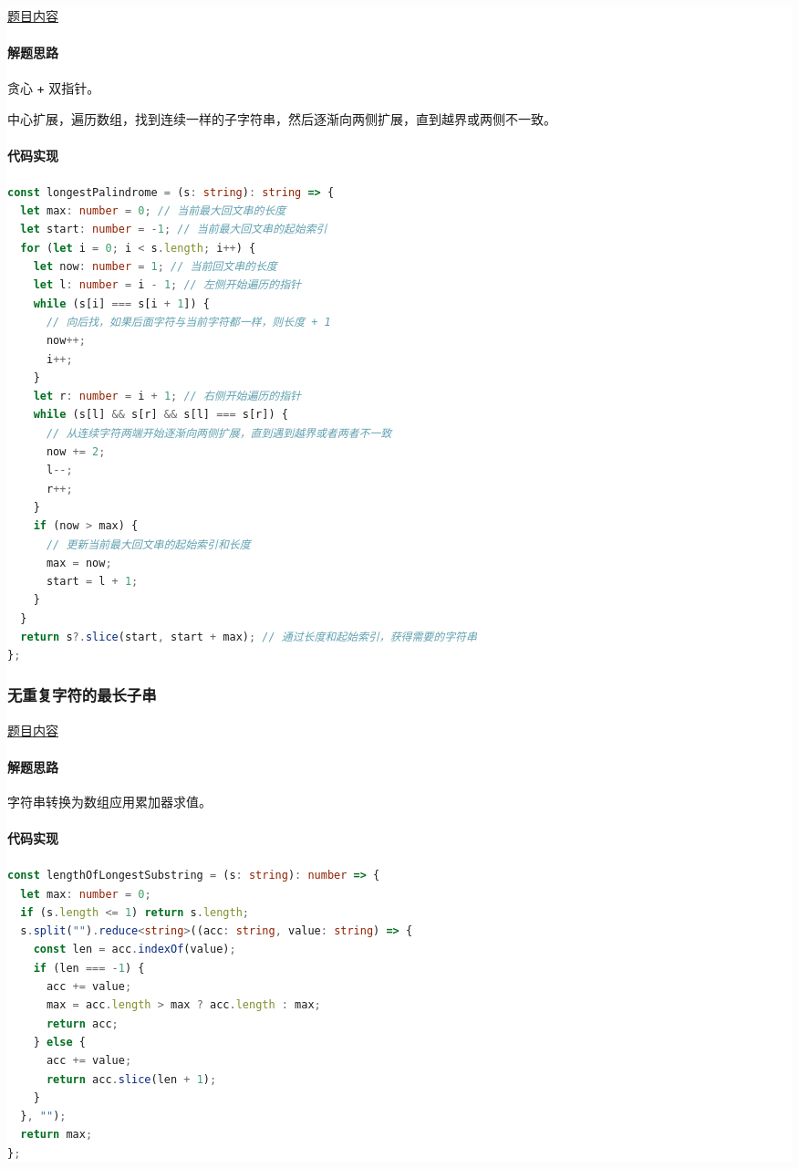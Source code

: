 [题目内容](https://leetcode.cn/problems/longest-palindromic-substring/)

#### 解题思路

贪心 + 双指针。

中心扩展，遍历数组，找到连续一样的子字符串，然后逐渐向两侧扩展，直到越界或两侧不一致。

#### 代码实现

```ts
const longestPalindrome = (s: string): string => {
  let max: number = 0; // 当前最大回文串的长度
  let start: number = -1; // 当前最大回文串的起始索引
  for (let i = 0; i < s.length; i++) {
    let now: number = 1; // 当前回文串的长度
    let l: number = i - 1; // 左侧开始遍历的指针
    while (s[i] === s[i + 1]) {
      // 向后找，如果后面字符与当前字符都一样，则长度 + 1
      now++;
      i++;
    }
    let r: number = i + 1; // 右侧开始遍历的指针
    while (s[l] && s[r] && s[l] === s[r]) {
      // 从连续字符两端开始逐渐向两侧扩展，直到遇到越界或者两者不一致
      now += 2;
      l--;
      r++;
    }
    if (now > max) {
      // 更新当前最大回文串的起始索引和长度
      max = now;
      start = l + 1;
    }
  }
  return s?.slice(start, start + max); // 通过长度和起始索引，获得需要的字符串
};
```

### 无重复字符的最长子串

[题目内容](https://leetcode.cn/problems/longest-substring-without-repeating-characters/)

#### 解题思路

字符串转换为数组应用累加器求值。

#### 代码实现

```ts
const lengthOfLongestSubstring = (s: string): number => {
  let max: number = 0;
  if (s.length <= 1) return s.length;
  s.split("").reduce<string>((acc: string, value: string) => {
    const len = acc.indexOf(value);
    if (len === -1) {
      acc += value;
      max = acc.length > max ? acc.length : max;
      return acc;
    } else {
      acc += value;
      return acc.slice(len + 1);
    }
  }, "");
  return max;
};
```